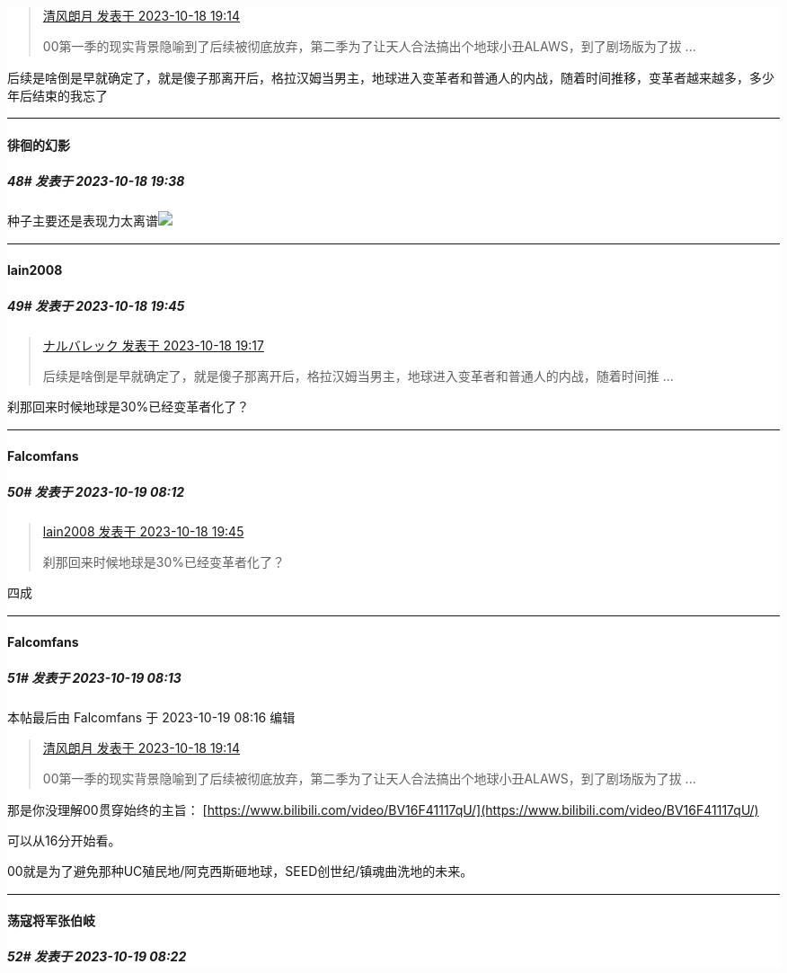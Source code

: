 <blockquote><a href="httphttps://bbs.saraba1st.com/2b/forum.php?mod=redirect&amp;goto=findpost&amp;pid=62755307&amp;ptid=2157125" target="_blank">清风朗月 发表于 2023-10-18 19:14</a>

00第一季的现实背景隐喻到了后续被彻底放弃，第二季为了让天人合法搞出个地球小丑ALAWS，到了剧场版为了拔 ...</blockquote>
后续是啥倒是早就确定了，就是傻子那离开后，格拉汉姆当男主，地球进入变革者和普通人的内战，随着时间推移，变革者越来越多，多少年后结束的我忘了

*****

####  徘徊的幻影  
##### 48#       发表于 2023-10-18 19:38

种子主要还是表现力太离谱<img src="https://static.saraba1st.com/image/smiley/face2017/067.png" referrerpolicy="no-referrer">

*****

####  lain2008  
##### 49#       发表于 2023-10-18 19:45

<blockquote><a href="httphttps://bbs.saraba1st.com/2b/forum.php?mod=redirect&amp;goto=findpost&amp;pid=62755330&amp;ptid=2157125" target="_blank">ナルバレック 发表于 2023-10-18 19:17</a>

后续是啥倒是早就确定了，就是傻子那离开后，格拉汉姆当男主，地球进入变革者和普通人的内战，随着时间推 ...</blockquote>
刹那回来时候地球是30%已经变革者化了？

*****

####  Falcomfans  
##### 50#       发表于 2023-10-19 08:12

<blockquote><a href="httphttps://bbs.saraba1st.com/2b/forum.php?mod=redirect&amp;goto=findpost&amp;pid=62755581&amp;ptid=2157125" target="_blank">lain2008 发表于 2023-10-18 19:45</a>

刹那回来时候地球是30%已经变革者化了？</blockquote>
四成

*****

####  Falcomfans  
##### 51#       发表于 2023-10-19 08:13

 本帖最后由 Falcomfans 于 2023-10-19 08:16 编辑 
<blockquote><a href="httphttps://bbs.saraba1st.com/2b/forum.php?mod=redirect&amp;goto=findpost&amp;pid=62755307&amp;ptid=2157125" target="_blank">清风朗月 发表于 2023-10-18 19:14</a>

00第一季的现实背景隐喻到了后续被彻底放弃，第二季为了让天人合法搞出个地球小丑ALAWS，到了剧场版为了拔 ...</blockquote>
那是你没理解00贯穿始终的主旨：
[https://www.bilibili.com/video/BV16F41117qU/](https://www.bilibili.com/video/BV16F41117qU/)

可以从16分开始看。

00就是为了避免那种UC殖民地/阿克西斯砸地球，SEED创世纪/镇魂曲洗地的未来。

*****

####  荡寇将军张伯岐  
##### 52#       发表于 2023-10-19 08:22
